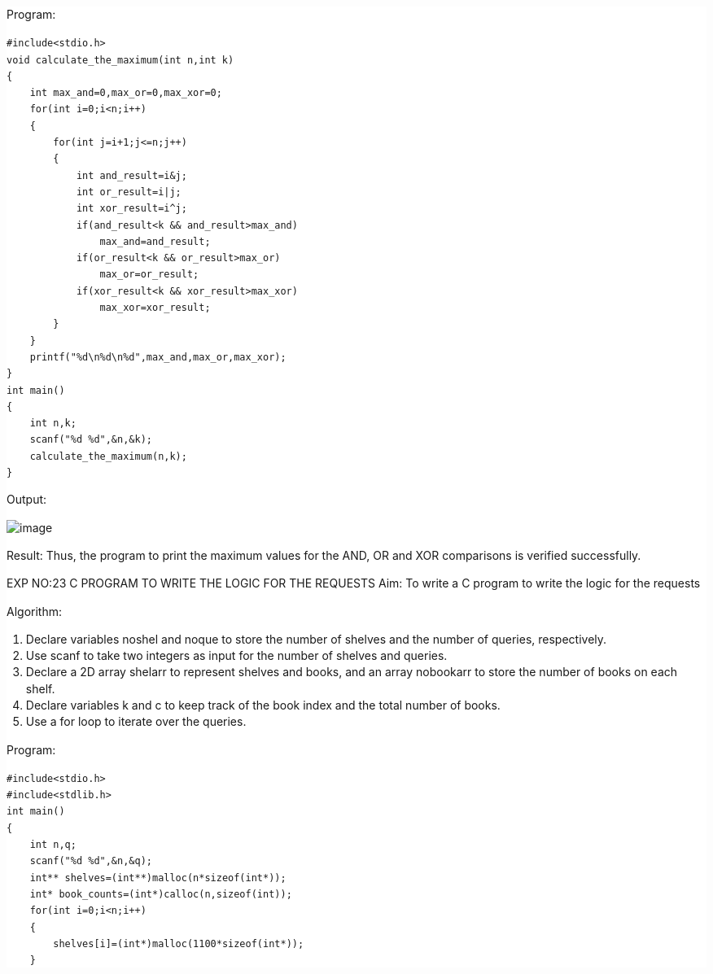 Program:
```
#include<stdio.h>
void calculate_the_maximum(int n,int k)
{
    int max_and=0,max_or=0,max_xor=0;
    for(int i=0;i<n;i++)
    {
        for(int j=i+1;j<=n;j++)
        {
            int and_result=i&j;
            int or_result=i|j;
            int xor_result=i^j;
            if(and_result<k && and_result>max_and)
                max_and=and_result;
            if(or_result<k && or_result>max_or)
                max_or=or_result;
            if(xor_result<k && xor_result>max_xor)
                max_xor=xor_result;
        }
    }
    printf("%d\n%d\n%d",max_and,max_or,max_xor);
}
int main()
{
    int n,k;
    scanf("%d %d",&n,&k);
    calculate_the_maximum(n,k);
}
```
Output:

![image](https://github.com/user-attachments/assets/eab63d44-227f-4871-9375-fb277fa5b2d3)

Result:
Thus, the program to print the maximum values for the AND, OR and XOR comparisons
is verified successfully.


 
EXP NO:23 C PROGRAM TO WRITE THE LOGIC FOR THE REQUESTS
Aim:
To write a C program to write the logic for the requests

Algorithm:
1.	Declare variables noshel and noque to store the number of shelves and the number of queries, respectively.
2.	Use scanf to take two integers as input for the number of shelves and queries.
3.	Declare a 2D array shelarr to represent shelves and books, and an array nobookarr to store the number of books on each shelf.
4.	Declare variables k and c to keep track of the book index and the total number of books.
5.	Use a for loop to iterate over the queries.
 
Program:
```
#include<stdio.h>
#include<stdlib.h>
int main()
{
    int n,q;
    scanf("%d %d",&n,&q);
    int** shelves=(int**)malloc(n*sizeof(int*));
    int* book_counts=(int*)calloc(n,sizeof(int));
    for(int i=0;i<n;i++)
    {
        shelves[i]=(int*)malloc(1100*sizeof(int*));
    }
```
